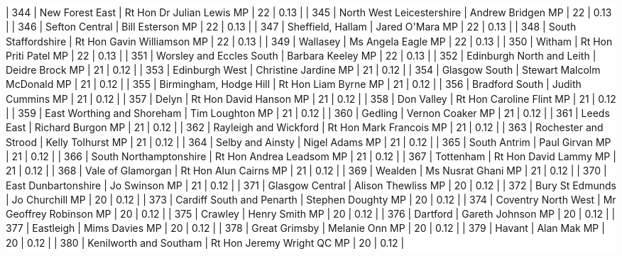 | 344 | New Forest East | Rt Hon Dr Julian Lewis MP | 22 | 0.13 |
| 345 | North West Leicestershire | Andrew Bridgen MP | 22 | 0.13 |
| 346 | Sefton Central | Bill Esterson MP | 22 | 0.13 |
| 347 | Sheffield, Hallam | Jared O'Mara MP | 22 | 0.13 |
| 348 | South Staffordshire | Rt Hon Gavin Williamson MP | 22 | 0.13 |
| 349 | Wallasey | Ms Angela Eagle MP | 22 | 0.13 |
| 350 | Witham | Rt Hon Priti Patel MP | 22 | 0.13 |
| 351 | Worsley and Eccles South | Barbara Keeley MP | 22 | 0.13 |
| 352 | Edinburgh North and Leith | Deidre Brock MP | 21 | 0.12 |
| 353 | Edinburgh West | Christine Jardine MP | 21 | 0.12 |
| 354 | Glasgow South | Stewart Malcolm McDonald MP | 21 | 0.12 |
| 355 | Birmingham, Hodge Hill | Rt Hon Liam Byrne MP | 21 | 0.12 |
| 356 | Bradford South | Judith Cummins MP | 21 | 0.12 |
| 357 | Delyn | Rt Hon David Hanson MP | 21 | 0.12 |
| 358 | Don Valley | Rt Hon Caroline Flint MP | 21 | 0.12 |
| 359 | East Worthing and Shoreham | Tim Loughton MP | 21 | 0.12 |
| 360 | Gedling | Vernon Coaker MP | 21 | 0.12 |
| 361 | Leeds East | Richard Burgon MP | 21 | 0.12 |
| 362 | Rayleigh and Wickford | Rt Hon Mark Francois MP | 21 | 0.12 |
| 363 | Rochester and Strood | Kelly Tolhurst MP | 21 | 0.12 |
| 364 | Selby and Ainsty | Nigel Adams MP | 21 | 0.12 |
| 365 | South Antrim | Paul Girvan MP | 21 | 0.12 |
| 366 | South Northamptonshire | Rt Hon Andrea Leadsom MP | 21 | 0.12 |
| 367 | Tottenham | Rt Hon David Lammy MP | 21 | 0.12 |
| 368 | Vale of Glamorgan | Rt Hon Alun Cairns MP | 21 | 0.12 |
| 369 | Wealden | Ms Nusrat Ghani MP | 21 | 0.12 |
| 370 | East Dunbartonshire | Jo Swinson MP | 21 | 0.12 |
| 371 | Glasgow Central | Alison Thewliss MP | 20 | 0.12 |
| 372 | Bury St Edmunds | Jo Churchill MP | 20 | 0.12 |
| 373 | Cardiff South and Penarth | Stephen Doughty MP | 20 | 0.12 |
| 374 | Coventry North West | Mr Geoffrey Robinson MP | 20 | 0.12 |
| 375 | Crawley | Henry Smith MP | 20 | 0.12 |
| 376 | Dartford | Gareth Johnson MP | 20 | 0.12 |
| 377 | Eastleigh | Mims Davies MP | 20 | 0.12 |
| 378 | Great Grimsby | Melanie Onn MP | 20 | 0.12 |
| 379 | Havant | Alan Mak MP | 20 | 0.12 |
| 380 | Kenilworth and Southam | Rt Hon Jeremy Wright QC MP | 20 | 0.12 |